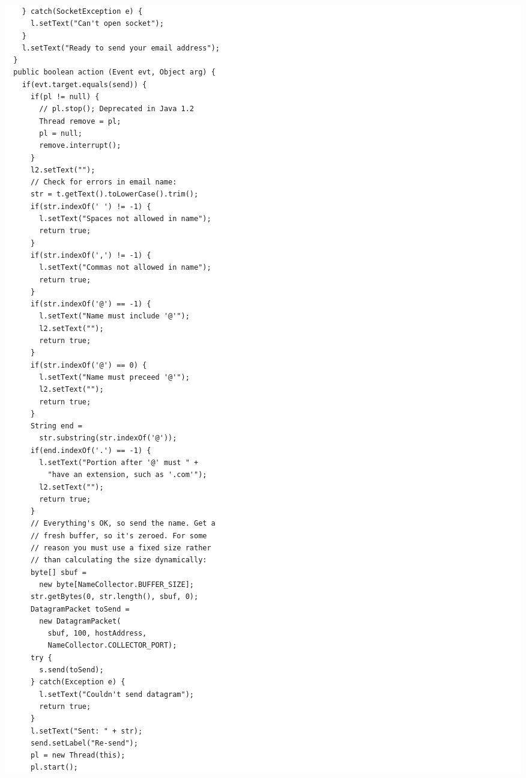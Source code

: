 ```
    } catch(SocketException e) {
      l.setText("Can't open socket");
    }
    l.setText("Ready to send your email address");
  }
  public boolean action (Event evt, Object arg) {
    if(evt.target.equals(send)) {
      if(pl != null) {
        // pl.stop(); Deprecated in Java 1.2
        Thread remove = pl;
        pl = null;
        remove.interrupt();
      }
      l2.setText("");
      // Check for errors in email name:
      str = t.getText().toLowerCase().trim();
      if(str.indexOf(' ') != -1) {
        l.setText("Spaces not allowed in name");
        return true;
      }
      if(str.indexOf(',') != -1) {
        l.setText("Commas not allowed in name");
        return true;
      }
      if(str.indexOf('@') == -1) {
        l.setText("Name must include '@'");
        l2.setText("");
        return true;
      }
      if(str.indexOf('@') == 0) {
        l.setText("Name must preceed '@'");
        l2.setText("");
        return true;
      }
      String end =
        str.substring(str.indexOf('@'));
      if(end.indexOf('.') == -1) {
        l.setText("Portion after '@' must " +
          "have an extension, such as '.com'");
        l2.setText("");
        return true;
      }
      // Everything's OK, so send the name. Get a
      // fresh buffer, so it's zeroed. For some
      // reason you must use a fixed size rather
      // than calculating the size dynamically:
      byte[] sbuf =
        new byte[NameCollector.BUFFER_SIZE];
      str.getBytes(0, str.length(), sbuf, 0);
      DatagramPacket toSend =
        new DatagramPacket(
          sbuf, 100, hostAddress,
          NameCollector.COLLECTOR_PORT);
      try {
        s.send(toSend);
      } catch(Exception e) {
        l.setText("Couldn't send datagram");
        return true;
      }
      l.setText("Sent: " + str);
      send.setLabel("Re-send");
      pl = new Thread(this);
      pl.start();
```